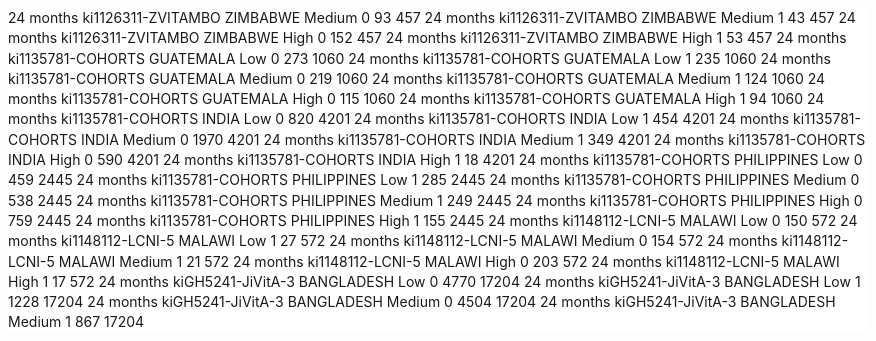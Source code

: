 24 months   ki1126311-ZVITAMBO         ZIMBABWE                       Medium             0       93     457
24 months   ki1126311-ZVITAMBO         ZIMBABWE                       Medium             1       43     457
24 months   ki1126311-ZVITAMBO         ZIMBABWE                       High               0      152     457
24 months   ki1126311-ZVITAMBO         ZIMBABWE                       High               1       53     457
24 months   ki1135781-COHORTS          GUATEMALA                      Low                0      273    1060
24 months   ki1135781-COHORTS          GUATEMALA                      Low                1      235    1060
24 months   ki1135781-COHORTS          GUATEMALA                      Medium             0      219    1060
24 months   ki1135781-COHORTS          GUATEMALA                      Medium             1      124    1060
24 months   ki1135781-COHORTS          GUATEMALA                      High               0      115    1060
24 months   ki1135781-COHORTS          GUATEMALA                      High               1       94    1060
24 months   ki1135781-COHORTS          INDIA                          Low                0      820    4201
24 months   ki1135781-COHORTS          INDIA                          Low                1      454    4201
24 months   ki1135781-COHORTS          INDIA                          Medium             0     1970    4201
24 months   ki1135781-COHORTS          INDIA                          Medium             1      349    4201
24 months   ki1135781-COHORTS          INDIA                          High               0      590    4201
24 months   ki1135781-COHORTS          INDIA                          High               1       18    4201
24 months   ki1135781-COHORTS          PHILIPPINES                    Low                0      459    2445
24 months   ki1135781-COHORTS          PHILIPPINES                    Low                1      285    2445
24 months   ki1135781-COHORTS          PHILIPPINES                    Medium             0      538    2445
24 months   ki1135781-COHORTS          PHILIPPINES                    Medium             1      249    2445
24 months   ki1135781-COHORTS          PHILIPPINES                    High               0      759    2445
24 months   ki1135781-COHORTS          PHILIPPINES                    High               1      155    2445
24 months   ki1148112-LCNI-5           MALAWI                         Low                0      150     572
24 months   ki1148112-LCNI-5           MALAWI                         Low                1       27     572
24 months   ki1148112-LCNI-5           MALAWI                         Medium             0      154     572
24 months   ki1148112-LCNI-5           MALAWI                         Medium             1       21     572
24 months   ki1148112-LCNI-5           MALAWI                         High               0      203     572
24 months   ki1148112-LCNI-5           MALAWI                         High               1       17     572
24 months   kiGH5241-JiVitA-3          BANGLADESH                     Low                0     4770   17204
24 months   kiGH5241-JiVitA-3          BANGLADESH                     Low                1     1228   17204
24 months   kiGH5241-JiVitA-3          BANGLADESH                     Medium             0     4504   17204
24 months   kiGH5241-JiVitA-3          BANGLADESH                     Medium             1      867   17204